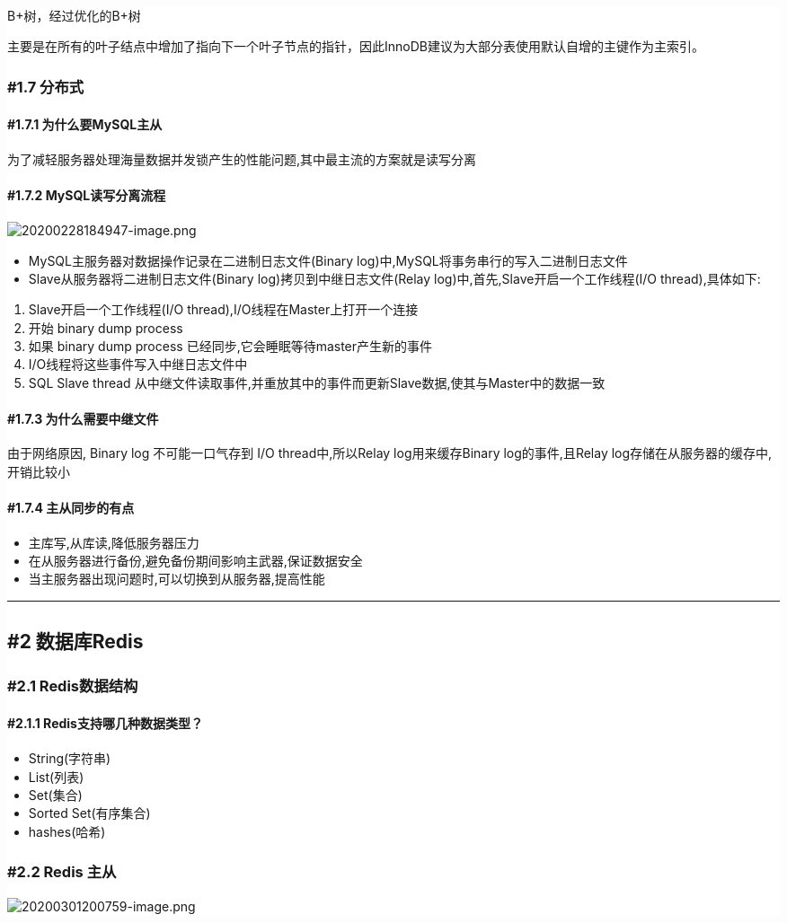 
B+树，经过优化的B+树

主要是在所有的叶子结点中增加了指向下一个叶子节点的指针，因此InnoDB建议为大部分表使用默认自增的主键作为主索引。

### #1.7 分布式

#### #1.7.1 为什么要MySQL主从

为了减轻服务器处理海量数据并发锁产生的性能问题,其中最主流的方案就是读写分离

#### #1.7.2 MySQL读写分离流程

![20200228184947-image.png](https://raw.githubusercontent.com/Coxhuang/yosoro/master/20200228184947-image.png)

- MySQL主服务器对数据操作记录在二进制日志文件(Binary log)中,MySQL将事务串行的写入二进制日志文件
- Slave从服务器将二进制日志文件(Binary log)拷贝到中继日志文件(Relay log)中,首先,Slave开启一个工作线程(I/O thread),具体如下:
1. Slave开启一个工作线程(I/O thread),I/O线程在Master上打开一个连接
2. 开始 binary dump process
3. 如果 binary dump process 已经同步,它会睡眠等待master产生新的事件
4. I/O线程将这些事件写入中继日志文件中
5. SQL Slave thread 从中继文件读取事件,并重放其中的事件而更新Slave数据,使其与Master中的数据一致

#### #1.7.3 为什么需要中继文件

由于网络原因, Binary log 不可能一口气存到 I/O thread中,所以Relay log用来缓存Binary log的事件,且Relay log存储在从服务器的缓存中,开销比较小 

#### #1.7.4 主从同步的有点

- 主库写,从库读,降低服务器压力
- 在从服务器进行备份,避免备份期间影响主武器,保证数据安全
- 当主服务器出现问题时,可以切换到从服务器,提高性能



---

## #2 数据库Redis 



### #2.1 Redis数据结构

#### #2.1.1 Redis支持哪几种数据类型？

- String(字符串)
- List(列表)
- Set(集合)
- Sorted Set(有序集合)
- hashes(哈希)


### #2.2 Redis 主从

![20200301200759-image.png](https://raw.githubusercontent.com/Coxhuang/yosoro/master/20200301200759-image.png)
